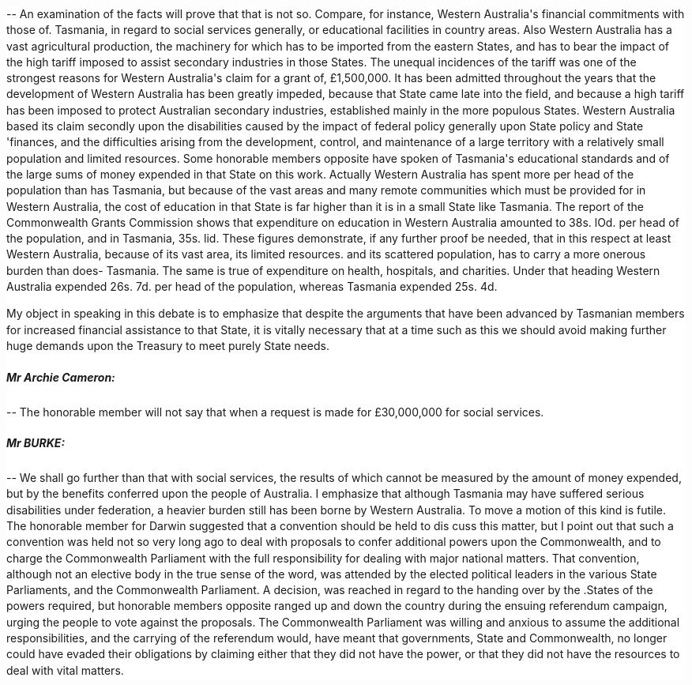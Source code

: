 -- An examination of the facts will prove that that is not so. Compare, for instance, Western Australia's financial commitments with those of. Tasmania, in regard to social services generally, or educational facilities in country areas. Also Western Australia has a vast agricultural production, the machinery for which has to be imported from the eastern States, and has to bear the impact of the high tariff imposed to assist secondary industries in those States. The unequal incidences of the tariff was one of the strongest reasons for Western Australia's claim for a grant of, £1,500,000. It has been admitted throughout the years that the development of Western Australia has been greatly impeded, because that State came late into the field, and because a high tariff has been imposed to protect Australian secondary industries, established mainly in the more populous States. Western Australia based its claim secondly upon the disabilities caused by the impact of federal policy generally  upon State policy and State 'finances, and the difficulties arising from the development, control, and maintenance of a large territory with a relatively small population and limited resources. Some honorable members opposite have spoken of Tasmania's educational standards and of the large sums of money expended in that State on this work. Actually Western Australia has spent more per head of the population than has Tasmania, but because of the vast areas and many remote communities which must be provided for in Western Australia, the cost of education in that State is far higher than it is in a small State like Tasmania. The report of the Commonwealth Grants Commission shows that expenditure on education in Western Australia amounted to 38s. lOd. per head of the population, and in Tasmania, 35s. lid. These figures demonstrate, if any further proof be needed, that in this respect at least Western Australia, because of its vast area, its limited resources. and its scattered population, has to carry a more onerous burden than does- Tasmania. The same is true of expenditure on health, hospitals, and charities. Under that heading Western Australia expended 26s. 7d. per head of the population, whereas Tasmania expended 25s. 4d. 

My object in speaking in this debate is to emphasize that despite the arguments that have been advanced by Tasmanian members for increased financial assistance to that State, it is vitally necessary that at a time such as this we should avoid making further huge demands upon the Treasury to meet purely State needs. 

##### Mr Archie Cameron:

--  The honorable member will not say that when a request is made for £30,000,000 for social services. 

##### Mr BURKE:

-- We shall go further than that with social services, the results of which cannot be measured by the amount of money expended, but by the benefits conferred upon the people of Australia. I emphasize that although Tasmania may have suffered serious disabilities under federation, a heavier burden still has been borne by Western Australia. To move a motion of this kind is futile. The honorable member for Darwin suggested that a convention should be held to dis cuss this matter, but I point out that such a convention was held not so very long ago to deal with proposals to confer additional powers upon the Commonwealth, and to charge the Commonwealth Parliament with the full responsibility for dealing with major national matters. That convention, although not an elective body in the true sense of the word, was attended by the elected political leaders in the various State Parliaments, and the Commonwealth Parliament. A decision, was reached in regard to the handing over by the .States of the powers required, but honorable members opposite ranged up and down the country during the ensuing referendum campaign, urging the people to vote against the proposals. The Commonwealth Parliament was willing and anxious to assume the additional responsibilities, and the carrying of the referendum would, have meant that governments, State and Commonwealth, no longer could have evaded their obligations by claiming either that they did not have the power, or that they did not have the resources to deal with vital matters. 
